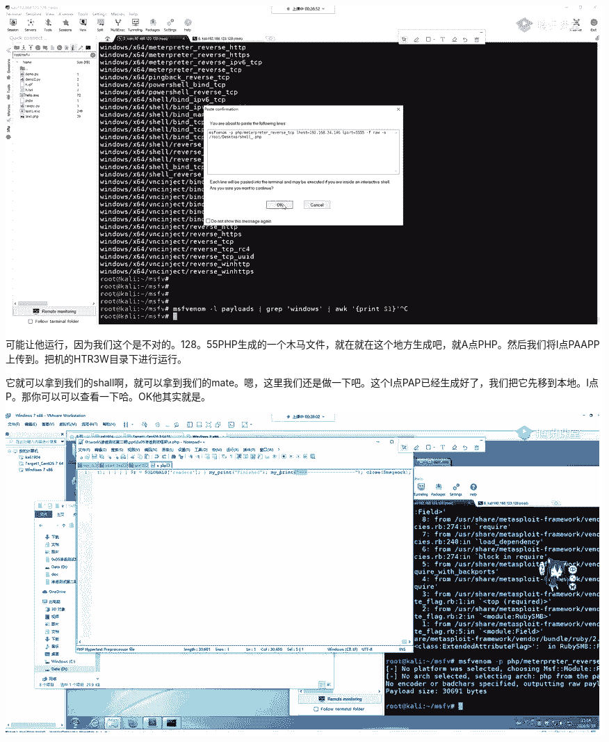 ![](img/4564a6d313a8eb619712bd3099ca2beb_19.png)

可能让他运行，因为我们这个是不对的。128。55PHP生成的一个木马文件，就在就在这个地方生成吧，就A点PHP。然后我们将I点PAAPP上传到。把机的HTR3W目录下进行运行。

它就可以拿到我们的shall啊，就可以拿到我们的mate。嗯，这里我们还是做一下吧。这个I点PAP已经生成好了，我们把它先移到本地。I点P。那你可以可以查看一下哈。OK他其实就是。



![](img/4564a6d313a8eb619712bd3099ca2beb_21.png)
